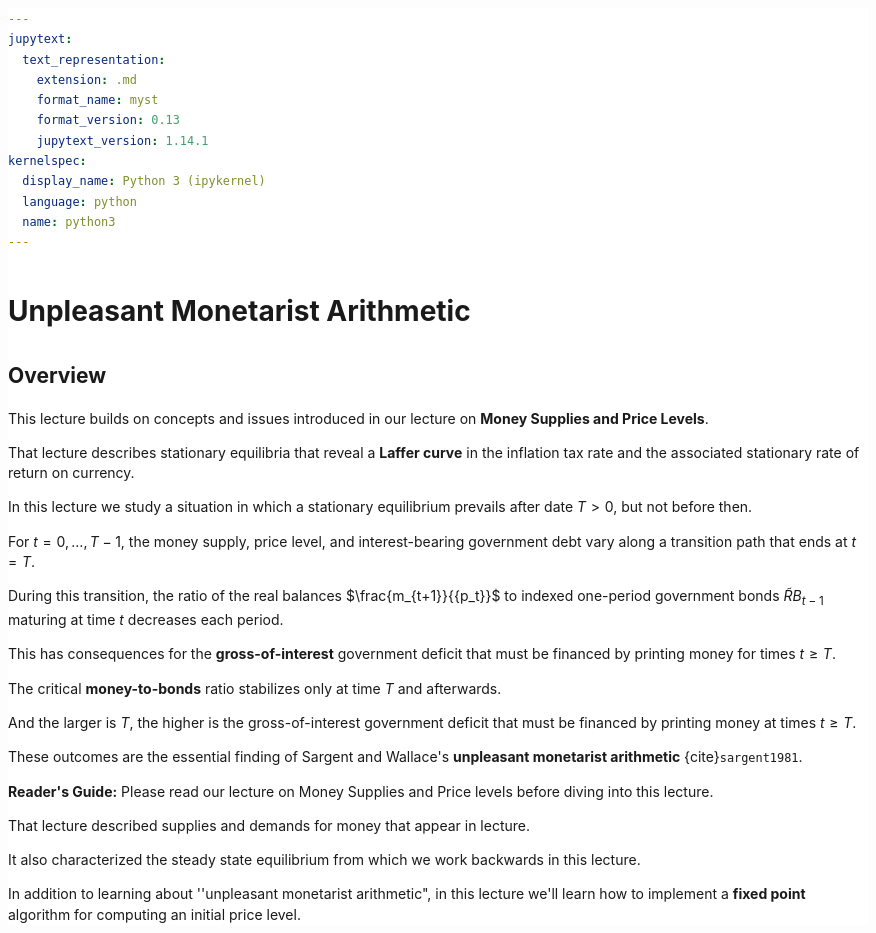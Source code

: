 ```yaml
---
jupytext:
  text_representation:
    extension: .md
    format_name: myst
    format_version: 0.13
    jupytext_version: 1.14.1
kernelspec:
  display_name: Python 3 (ipykernel)
  language: python
  name: python3
---
```


# Unpleasant Monetarist Arithmetic 

## Overview


This lecture builds on concepts and issues introduced in our  lecture on **Money Supplies and Price Levels**.

That lecture describes stationary equilibria that reveal a **Laffer curve** in the inflation tax rate and the associated  stationary rate of return 
on currency.  

In this lecture we study  a situation  in which a stationary equilibrium prevails after  date $T > 0$, but not before then.  

For $t=0, \ldots, T-1$, the money supply,  price level, and interest-bearing government debt vary along a transition path that ends at $t=T$.

During this transition, the ratio of the real balances $\frac{m_{t+1}}{{p_t}}$ to indexed one-period  government bonds $\tilde R B_{t-1}$  maturing at time $t$ decreases each period. 

This has consequences for the **gross-of-interest** government deficit that must be financed by printing money for times $t \geq T$. 

The critical **money-to-bonds** ratio stabilizes only at time $T$ and afterwards.

And the larger is $T$, the higher is the gross-of-interest government deficit that must be financed
by printing money at times $t \geq T$. 

These outcomes are the essential finding of Sargent and Wallace's **unpleasant monetarist arithmetic** {cite}`sargent1981`.

**Reader's Guide:** Please read our lecture on Money Supplies and Price levels before diving into this lecture.

That lecture  described  supplies and demands for money that appear in lecture.

It also   characterized the steady state equilibrium from which we work backwards in this lecture. 

In addition to learning about ''unpleasant monetarist arithmetic", in this lecture we'll learn how to implement a **fixed point** algorithm for computing an initial price level.
